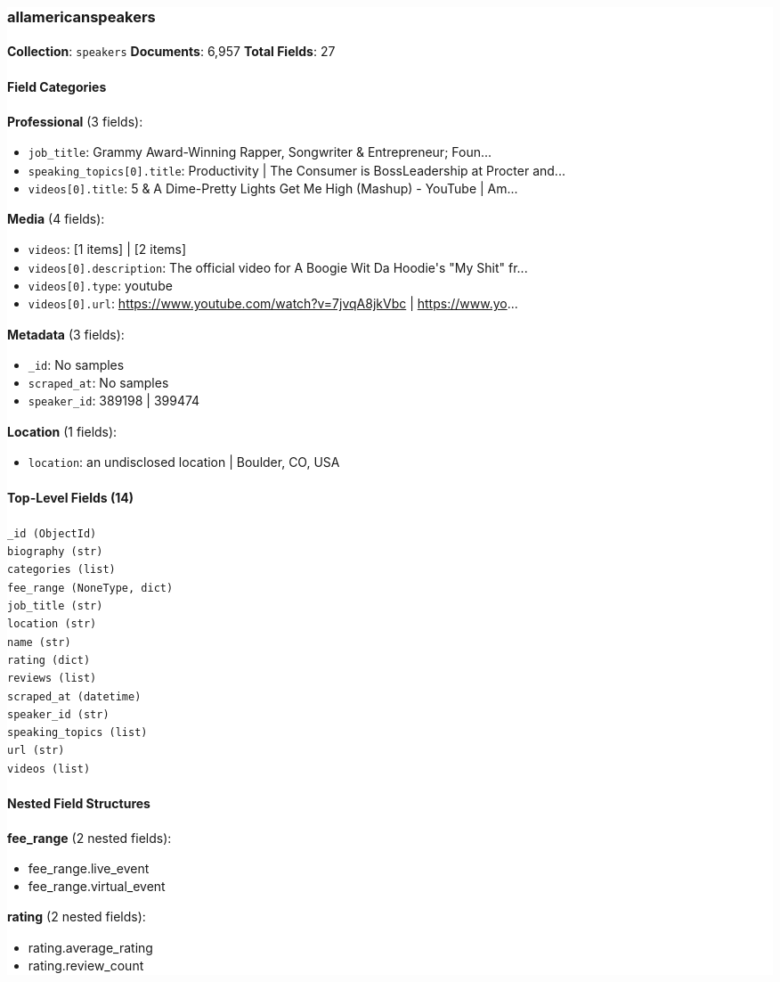 ### allamericanspeakers

**Collection**: `speakers`
**Documents**: 6,957
**Total Fields**: 27

#### Field Categories

**Professional** (3 fields):
- `job_title`: Grammy Award-Winning Rapper, Songwriter & Entrepreneur; Foun...
- `speaking_topics[0].title`: Productivity | The Consumer is BossLeadership at Procter and...
- `videos[0].title`: 5 & A Dime-Pretty Lights Get Me High (Mashup) - YouTube | Am...

**Media** (4 fields):
- `videos`: [1 items] | [2 items]
- `videos[0].description`: The official video for A Boogie Wit Da Hoodie's "My Shit" fr...
- `videos[0].type`: youtube
- `videos[0].url`: https://www.youtube.com/watch?v=7jvqA8jkVbc | https://www.yo...

**Metadata** (3 fields):
- `_id`: No samples
- `scraped_at`: No samples
- `speaker_id`: 389198 | 399474

**Location** (1 fields):
- `location`: an undisclosed location | Boulder, CO, USA

#### Top-Level Fields (14)
```
_id (ObjectId)
biography (str)
categories (list)
fee_range (NoneType, dict)
job_title (str)
location (str)
name (str)
rating (dict)
reviews (list)
scraped_at (datetime)
speaker_id (str)
speaking_topics (list)
url (str)
videos (list)
```

#### Nested Field Structures

**fee_range** (2 nested fields):
- fee_range.live_event
- fee_range.virtual_event

**rating** (2 nested fields):
- rating.average_rating
- rating.review_count
